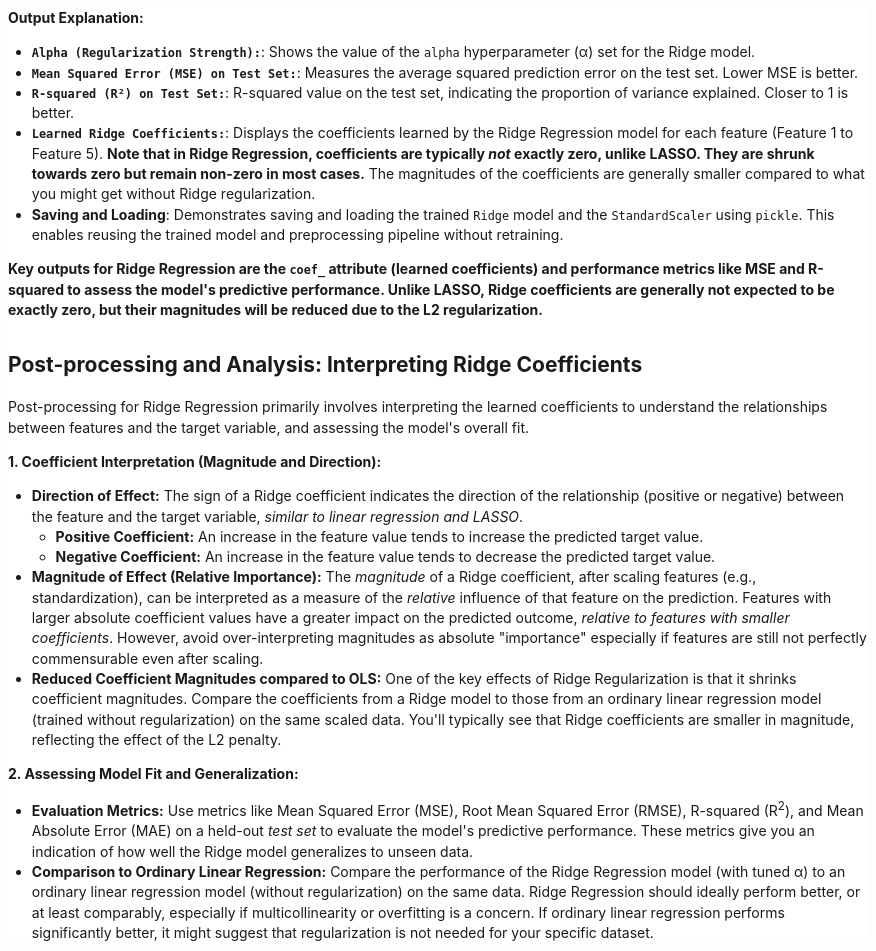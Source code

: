 **Output Explanation:**

*   **`Alpha (Regularization Strength):`**:  Shows the value of the `alpha` hyperparameter (α) set for the Ridge model.
*   **`Mean Squared Error (MSE) on Test Set:`**: Measures the average squared prediction error on the test set. Lower MSE is better.
*   **`R-squared (R²) on Test Set:`**:  R-squared value on the test set, indicating the proportion of variance explained. Closer to 1 is better.
*   **`Learned Ridge Coefficients:`**: Displays the coefficients learned by the Ridge Regression model for each feature (Feature 1 to Feature 5). **Note that in Ridge Regression, coefficients are typically *not* exactly zero, unlike LASSO. They are shrunk towards zero but remain non-zero in most cases.** The magnitudes of the coefficients are generally smaller compared to what you might get without Ridge regularization.
*   **Saving and Loading**: Demonstrates saving and loading the trained `Ridge` model and the `StandardScaler` using `pickle`.  This enables reusing the trained model and preprocessing pipeline without retraining.

**Key outputs for Ridge Regression are the `coef_` attribute (learned coefficients) and performance metrics like MSE and R-squared to assess the model's predictive performance. Unlike LASSO, Ridge coefficients are generally not expected to be exactly zero, but their magnitudes will be reduced due to the L2 regularization.**

## Post-processing and Analysis: Interpreting Ridge Coefficients

Post-processing for Ridge Regression primarily involves interpreting the learned coefficients to understand the relationships between features and the target variable, and assessing the model's overall fit.

**1. Coefficient Interpretation (Magnitude and Direction):**

*   **Direction of Effect:** The sign of a Ridge coefficient indicates the direction of the relationship (positive or negative) between the feature and the target variable, *similar to linear regression and LASSO*.
    *   **Positive Coefficient:** An increase in the feature value tends to increase the predicted target value.
    *   **Negative Coefficient:** An increase in the feature value tends to decrease the predicted target value.
*   **Magnitude of Effect (Relative Importance):**  The *magnitude* of a Ridge coefficient, after scaling features (e.g., standardization), can be interpreted as a measure of the *relative* influence of that feature on the prediction. Features with larger absolute coefficient values have a greater impact on the predicted outcome, *relative to features with smaller coefficients*.  However, avoid over-interpreting magnitudes as absolute "importance" especially if features are still not perfectly commensurable even after scaling.
*   **Reduced Coefficient Magnitudes compared to OLS:**  One of the key effects of Ridge Regularization is that it shrinks coefficient magnitudes. Compare the coefficients from a Ridge model to those from an ordinary linear regression model (trained without regularization) on the same scaled data. You'll typically see that Ridge coefficients are smaller in magnitude, reflecting the effect of the L2 penalty.

**2. Assessing Model Fit and Generalization:**

*   **Evaluation Metrics:** Use metrics like Mean Squared Error (MSE), Root Mean Squared Error (RMSE), R-squared (R<sup>2</sup>), and Mean Absolute Error (MAE) on a held-out *test set* to evaluate the model's predictive performance. These metrics give you an indication of how well the Ridge model generalizes to unseen data.
*   **Comparison to Ordinary Linear Regression:**  Compare the performance of the Ridge Regression model (with tuned α) to an ordinary linear regression model (without regularization) on the same data. Ridge Regression should ideally perform better, or at least comparably, especially if multicollinearity or overfitting is a concern.  If ordinary linear regression performs significantly better, it might suggest that regularization is not needed for your specific dataset.
